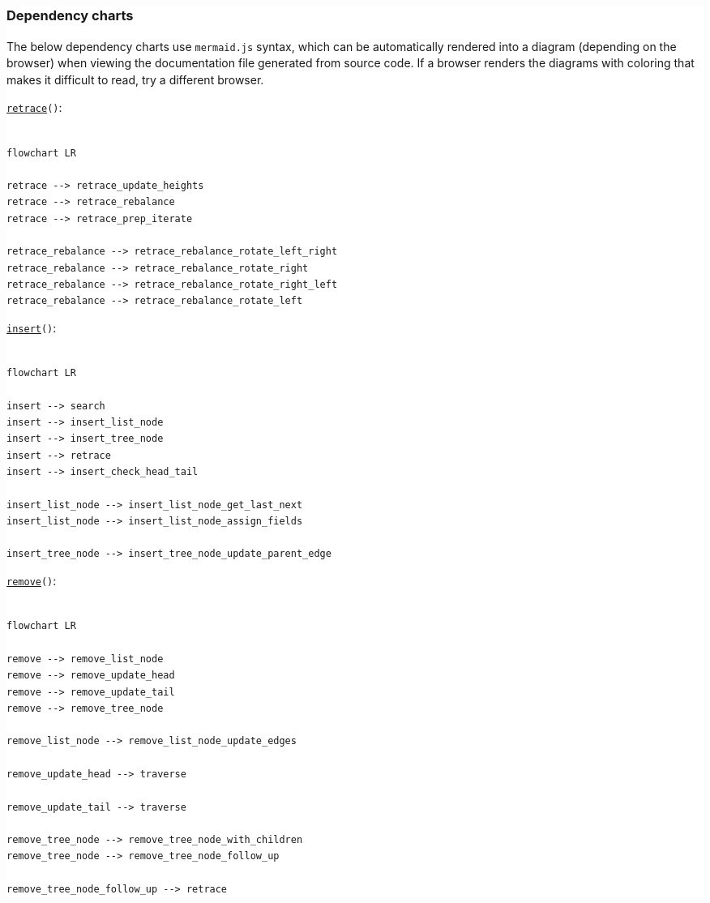 ### Dependency charts


The below dependency charts use <code>mermaid.js</code> syntax, which can be
automatically rendered into a diagram (depending on the browser)
when viewing the documentation file generated from source code. If
a browser renders the diagrams with coloring that makes it difficult
to read, try a different browser.

<code><a href="avl_tree.md#0x1_avl_queue_retrace">retrace</a>()</code>:

```mermaid

flowchart LR

retrace --> retrace_update_heights
retrace --> retrace_rebalance
retrace --> retrace_prep_iterate

retrace_rebalance --> retrace_rebalance_rotate_left_right
retrace_rebalance --> retrace_rebalance_rotate_right
retrace_rebalance --> retrace_rebalance_rotate_right_left
retrace_rebalance --> retrace_rebalance_rotate_left

```

<code><a href="avl_tree.md#0x1_avl_queue_insert">insert</a>()</code>:

```mermaid

flowchart LR

insert --> search
insert --> insert_list_node
insert --> insert_tree_node
insert --> retrace
insert --> insert_check_head_tail

insert_list_node --> insert_list_node_get_last_next
insert_list_node --> insert_list_node_assign_fields

insert_tree_node --> insert_tree_node_update_parent_edge

```

<code><a href="avl_tree.md#0x1_avl_queue_remove">remove</a>()</code>:

```mermaid

flowchart LR

remove --> remove_list_node
remove --> remove_update_head
remove --> remove_update_tail
remove --> remove_tree_node

remove_list_node --> remove_list_node_update_edges

remove_update_head --> traverse

remove_update_tail --> traverse

remove_tree_node --> remove_tree_node_with_children
remove_tree_node --> remove_tree_node_follow_up

remove_tree_node_follow_up --> retrace

```